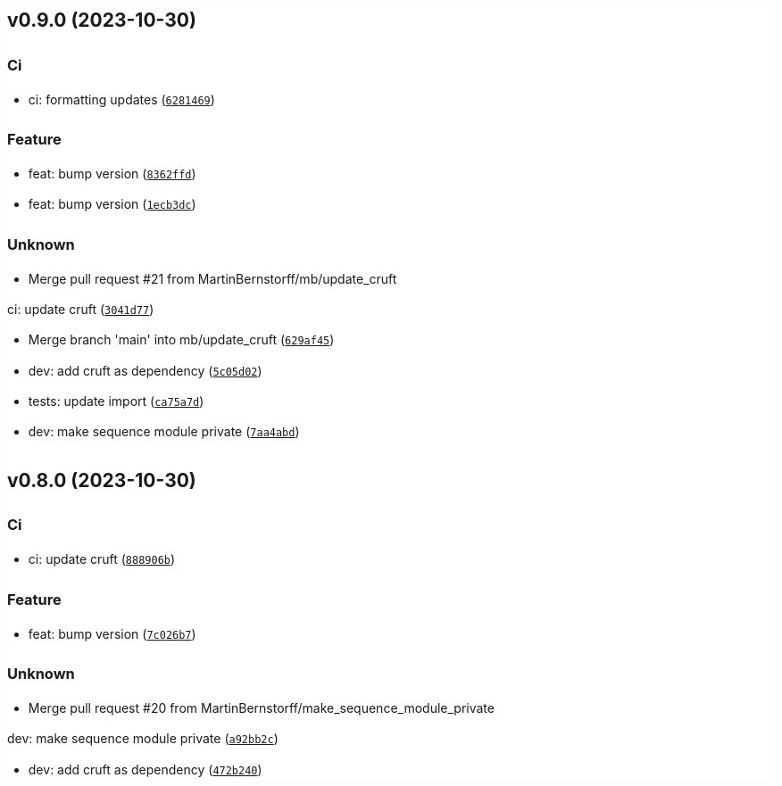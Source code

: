 ## v0.9.0 (2023-10-30)

### Ci

* ci: formatting updates ([`6281469`](https://github.com/MartinBernstorff/iterpy/commit/62814699a24ee03d3fe42e6deb47494b280ff266))

### Feature

* feat: bump version ([`8362ffd`](https://github.com/MartinBernstorff/iterpy/commit/8362ffd6a09a7b921997144f4a75168fb6aa1908))

* feat: bump version ([`1ecb3dc`](https://github.com/MartinBernstorff/iterpy/commit/1ecb3dc49ee41ae238bcb9a9d13b4b60b4389376))

### Unknown

* Merge pull request #21 from MartinBernstorff/mb/update_cruft

ci: update cruft ([`3041d77`](https://github.com/MartinBernstorff/iterpy/commit/3041d773b299dd76ce60238d44334b470ba6eedf))

* Merge branch &#39;main&#39; into mb/update_cruft ([`629af45`](https://github.com/MartinBernstorff/iterpy/commit/629af4510c78ec18057100ffbdbe98c6117e0461))

* dev: add cruft as dependency ([`5c05d02`](https://github.com/MartinBernstorff/iterpy/commit/5c05d02f5e7b0549ec43083ef7e363d6881e295d))

* tests: update import ([`ca75a7d`](https://github.com/MartinBernstorff/iterpy/commit/ca75a7d211d990e88167e9c78fa62911e7386706))

* dev: make sequence module private ([`7aa4abd`](https://github.com/MartinBernstorff/iterpy/commit/7aa4abda3d8acf719f09a8f98bba5c1729593d84))


## v0.8.0 (2023-10-30)

### Ci

* ci: update cruft ([`888906b`](https://github.com/MartinBernstorff/iterpy/commit/888906b1c33e2afa406d738ca0b83b33be8181d2))

### Feature

* feat: bump version ([`7c026b7`](https://github.com/MartinBernstorff/iterpy/commit/7c026b7fdc7a5b743f2744d80dd7ad1736a3b311))

### Unknown

* Merge pull request #20 from MartinBernstorff/make_sequence_module_private

dev: make sequence module private ([`a92bb2c`](https://github.com/MartinBernstorff/iterpy/commit/a92bb2ca7b222a883d7836eab7a6eae0e71b21f7))

* dev: add cruft as dependency ([`472b240`](https://github.com/MartinBernstorff/iterpy/commit/472b240f82dd6bd0e9d8474442e5cf3ff533bfb2))
